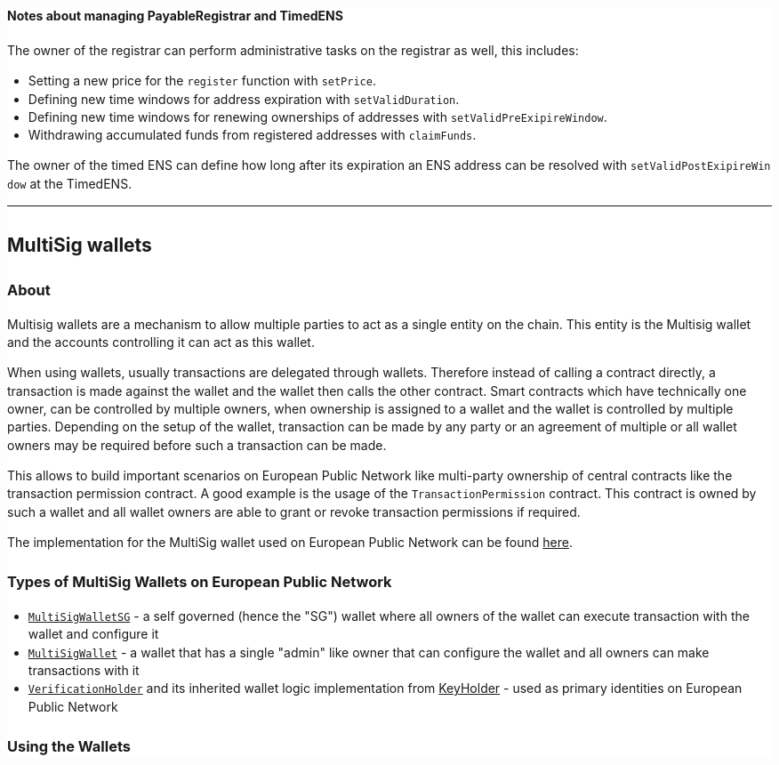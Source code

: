 #### Notes about managing PayableRegistrar and TimedENS

The owner of the registrar can perform administrative tasks on the registrar as well, this includes:

- Setting a new price for the `register` function with `setPrice`.
- Defining new time windows for address expiration with `setValidDuration`.
- Defining new time windows for renewing ownerships of addresses with `setValidPreExipireWindow`.
- Withdrawing accumulated funds from registered addresses with `claimFunds`.

The owner of the timed ENS can define how long after its expiration an ENS address can be resolved with `setValidPostExipireWindow` at the TimedENS.

---

## MultiSig wallets

### About

Multisig wallets are a mechanism to allow multiple parties to act as a single entity on the chain. This entity is the Multisig wallet and the accounts controlling it can act as this wallet.

When using wallets, usually transactions are delegated through wallets. Therefore instead of calling a contract directly, a transaction is made against the wallet and the wallet then calls the other contract.  Smart contracts which have technically one owner, can be controlled by multiple owners, when ownership is assigned to a wallet and the wallet is controlled by multiple parties. Depending on the setup of the wallet, transaction can be made by any party or an agreement of multiple or all wallet owners may be required before such a transaction can be made.

This allows to build important scenarios on European Public Network like multi-party ownership of central contracts like the transaction permission contract. A good example is the usage of the `TransactionPermission` contract. This contract is owned by such a wallet and all wallet owners are able to grant or revoke transaction permissions if required.

The implementation for the MultiSig wallet used on European Public Network can be found [here](https://github.com/evannetwork/smart-contracts-core/blob/eff445aec0c76f810f9ebb7bab2513c652d4795f/contracts/MultiSigWallet.sol).

### Types of MultiSig Wallets on European Public Network

- [`MultiSigWalletSG`](https://github.com/evannetwork/smart-contracts-core/blob/79b923d87400f10c65848fc055a7044d1ff70178/contracts/MultiSigWalletSG.sol) - a self governed (hence the "SG") wallet where all owners of the wallet can execute transaction with the wallet and configure it
- [`MultiSigWallet`](https://github.com/evannetwork/smart-contracts-core/blob/79b923d87400f10c65848fc055a7044d1ff70178/contracts/MultiSigWallet.sol) - a wallet that has a single "admin" like owner that can configure the wallet and all owners can make transactions with it
- [`VerificationHolder`](https://github.com/evannetwork/smart-contracts-core/blob/79b923d87400f10c65848fc055a7044d1ff70178/contracts/verifications/VerificationHolder.sol) and its inherited wallet logic implementation from [KeyHolder](https://github.com/evannetwork/smart-contracts-core/blob/79b923d87400f10c65848fc055a7044d1ff70178/contracts/verifications/KeyHolder.sol) - used as primary identities on European Public Network

### Using the Wallets
